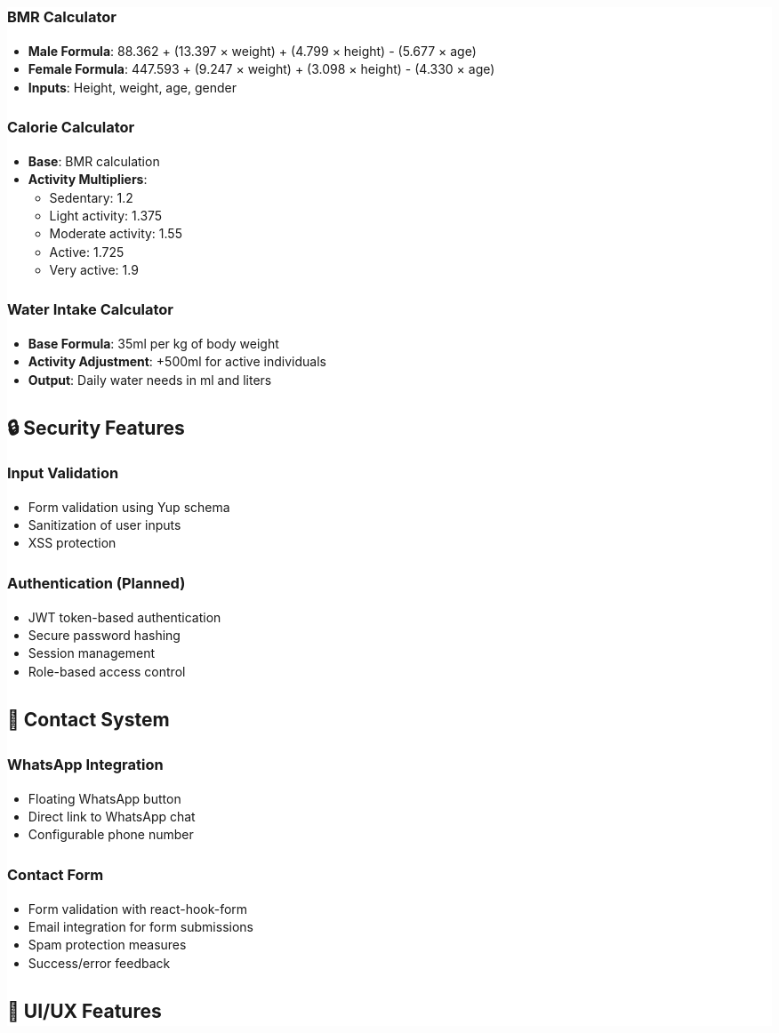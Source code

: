 ### BMR Calculator
- **Male Formula**: 88.362 + (13.397 × weight) + (4.799 × height) - (5.677 × age)
- **Female Formula**: 447.593 + (9.247 × weight) + (3.098 × height) - (4.330 × age)
- **Inputs**: Height, weight, age, gender

### Calorie Calculator
- **Base**: BMR calculation
- **Activity Multipliers**:
  - Sedentary: 1.2
  - Light activity: 1.375
  - Moderate activity: 1.55
  - Active: 1.725
  - Very active: 1.9

### Water Intake Calculator
- **Base Formula**: 35ml per kg of body weight
- **Activity Adjustment**: +500ml for active individuals
- **Output**: Daily water needs in ml and liters

## 🔒 Security Features

### Input Validation
- Form validation using Yup schema
- Sanitization of user inputs
- XSS protection

### Authentication (Planned)
- JWT token-based authentication
- Secure password hashing
- Session management
- Role-based access control

## 📧 Contact System

### WhatsApp Integration
- Floating WhatsApp button
- Direct link to WhatsApp chat
- Configurable phone number

### Contact Form
- Form validation with react-hook-form
- Email integration for form submissions
- Spam protection measures
- Success/error feedback

## 🎨 UI/UX Features
